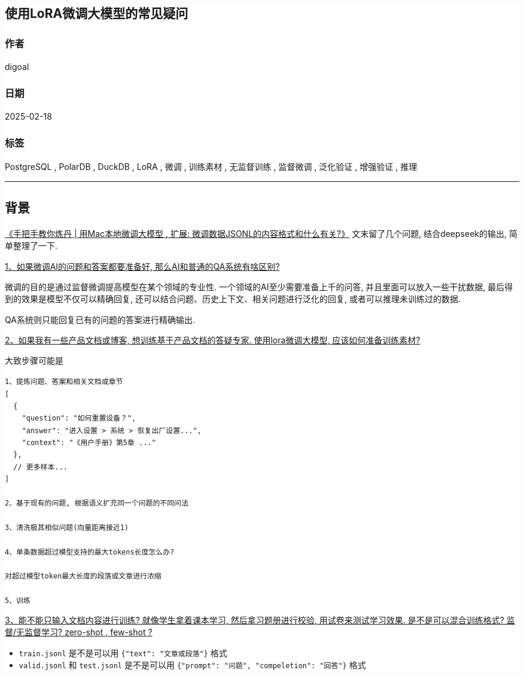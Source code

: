 ## 使用LoRA微调大模型的常见疑问     
                                                                                                    
### 作者                                                                        
digoal                                                                        
                                                                               
### 日期                                                                             
2025-02-18                                                                  
                                                                            
### 标签                                                                          
PostgreSQL , PolarDB , DuckDB , LoRA , 微调 , 训练素材 , 无监督训练 , 监督微调 , 泛化验证 , 增强验证 , 推理      
                                                                                                   
----                                                                            
                                                                                          
## 背景    
[《手把手教你炼丹 | 用Mac本地微调大模型 , 扩展: 微调数据JSONL的内容格式和什么有关?》](../202502/20250215_01.md)  文末留了几个问题, 结合deepseek的输出, 简单整理了一下.    
  
[1、如果微调AI的问题和答案都要准备好, 那么AI和普通的QA系统有啥区别? ](#jump1)   
  
微调的目的是通过监督微调提高模型在某个领域的专业性. 一个领域的AI至少需要准备上千的问答, 并且里面可以放入一些干扰数据, 最后得到的效果是模型不仅可以精确回复, 还可以结合问题、历史上下文、相关问题进行泛化的回复, 或者可以推理未训练过的数据.    
  
QA系统则只能回复已有的问题的答案进行精确输出.    
  
[2、如果我有一些产品文档或博客, 想训练基于产品文档的答疑专家. 使用lora微调大模型, 应该如何准备训练素材? ](#jump2)   
  
大致步骤可能是     
```  
1、提炼问题、答案和相关文档或章节  
[  
  {  
    "question": "如何重置设备？",  
    "answer": "进入设置 > 系统 > 恢复出厂设置...",  
    "context": "《用户手册》第5章 ..."  
  },  
  // 更多样本...  
]  
  
2、基于现有的问题, 根据语义扩充同一个问题的不同问法  
  
3、清洗极其相似问题(向量距离接近1)  
  
4、单条数据超过模型支持的最大tokens长度怎么办?    
  
对超过模型token最大长度的段落或文章进行浓缩   
  
5、训练  
```  
  
[3、能不能只输入文档内容进行训练? 就像学生拿着课本学习, 然后拿习题册进行校验, 用试卷来测试学习效果. 是不是可以混合训练格式? 监督/无监督学习? zero-shot , few-shot ? ](#jump3)   
- `train.jsonl`  是不是可以用 `{"text": "文章或段落"}` 格式  
- `valid.jsonl` 和 `test.jsonl` 是不是可以用 `{"prompt": "问题", "compeletion": "回答"}` 格式    
  